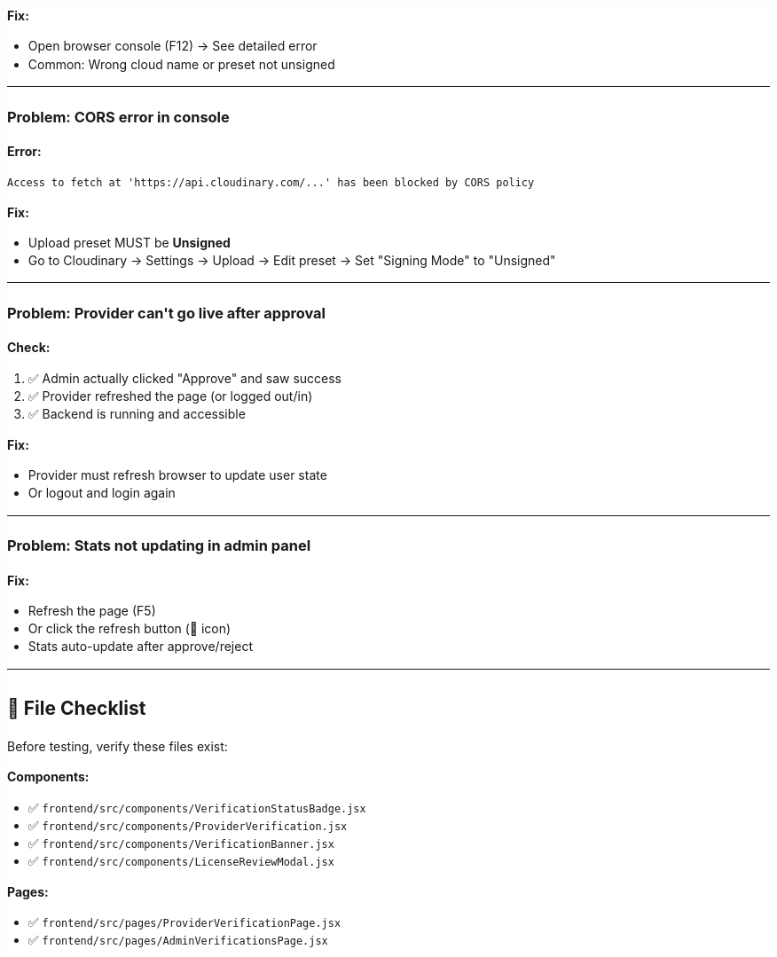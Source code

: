**Fix:**
- Open browser console (F12) → See detailed error
- Common: Wrong cloud name or preset not unsigned

---

### Problem: CORS error in console

**Error:**
```
Access to fetch at 'https://api.cloudinary.com/...' has been blocked by CORS policy
```

**Fix:**
- Upload preset MUST be **Unsigned**
- Go to Cloudinary → Settings → Upload → Edit preset → Set "Signing Mode" to "Unsigned"

---

### Problem: Provider can't go live after approval

**Check:**
1. ✅ Admin actually clicked "Approve" and saw success
2. ✅ Provider refreshed the page (or logged out/in)
3. ✅ Backend is running and accessible

**Fix:**
- Provider must refresh browser to update user state
- Or logout and login again

---

### Problem: Stats not updating in admin panel

**Fix:**
- Refresh the page (F5)
- Or click the refresh button (🔄 icon)
- Stats auto-update after approve/reject

---

## 📁 File Checklist

Before testing, verify these files exist:

**Components:**
- ✅ `frontend/src/components/VerificationStatusBadge.jsx`
- ✅ `frontend/src/components/ProviderVerification.jsx`
- ✅ `frontend/src/components/VerificationBanner.jsx`
- ✅ `frontend/src/components/LicenseReviewModal.jsx`

**Pages:**
- ✅ `frontend/src/pages/ProviderVerificationPage.jsx`
- ✅ `frontend/src/pages/AdminVerificationsPage.jsx`
